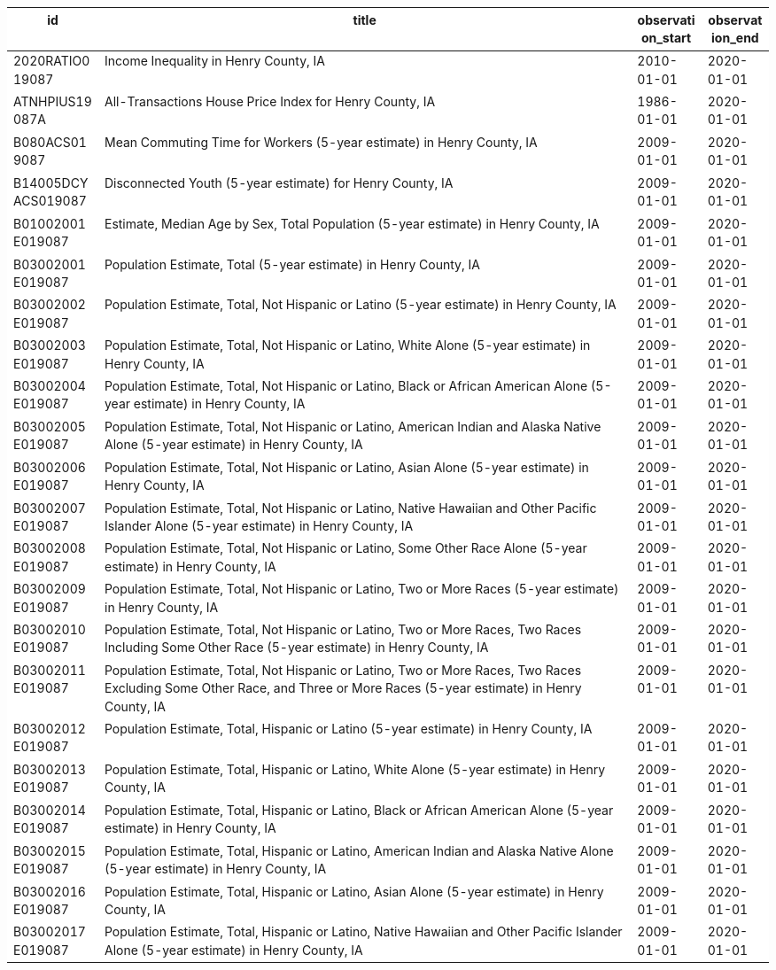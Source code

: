 | id                        | title                                                                                                                                                                     | observation_start   | observation_end   |
|---------------------------|---------------------------------------------------------------------------------------------------------------------------------------------------------------------------|---------------------|-------------------|
| 2020RATIO019087           | Income Inequality in Henry County, IA                                                                                                                                     | 2010-01-01          | 2020-01-01        |
| ATNHPIUS19087A            | All-Transactions House Price Index for Henry County, IA                                                                                                                   | 1986-01-01          | 2020-01-01        |
| B080ACS019087             | Mean Commuting Time for Workers (5-year estimate) in Henry County, IA                                                                                                     | 2009-01-01          | 2020-01-01        |
| B14005DCYACS019087        | Disconnected Youth (5-year estimate) for Henry County, IA                                                                                                                 | 2009-01-01          | 2020-01-01        |
| B01002001E019087          | Estimate, Median Age by Sex, Total Population (5-year estimate) in Henry County, IA                                                                                       | 2009-01-01          | 2020-01-01        |
| B03002001E019087          | Population Estimate, Total (5-year estimate) in Henry County, IA                                                                                                          | 2009-01-01          | 2020-01-01        |
| B03002002E019087          | Population Estimate, Total, Not Hispanic or Latino (5-year estimate) in Henry County, IA                                                                                  | 2009-01-01          | 2020-01-01        |
| B03002003E019087          | Population Estimate, Total, Not Hispanic or Latino, White Alone (5-year estimate) in Henry County, IA                                                                     | 2009-01-01          | 2020-01-01        |
| B03002004E019087          | Population Estimate, Total, Not Hispanic or Latino, Black or African American Alone (5-year estimate) in Henry County, IA                                                 | 2009-01-01          | 2020-01-01        |
| B03002005E019087          | Population Estimate, Total, Not Hispanic or Latino, American Indian and Alaska Native Alone (5-year estimate) in Henry County, IA                                         | 2009-01-01          | 2020-01-01        |
| B03002006E019087          | Population Estimate, Total, Not Hispanic or Latino, Asian Alone (5-year estimate) in Henry County, IA                                                                     | 2009-01-01          | 2020-01-01        |
| B03002007E019087          | Population Estimate, Total, Not Hispanic or Latino, Native Hawaiian and Other Pacific Islander Alone (5-year estimate) in Henry County, IA                                | 2009-01-01          | 2020-01-01        |
| B03002008E019087          | Population Estimate, Total, Not Hispanic or Latino, Some Other Race Alone (5-year estimate) in Henry County, IA                                                           | 2009-01-01          | 2020-01-01        |
| B03002009E019087          | Population Estimate, Total, Not Hispanic or Latino, Two or More Races (5-year estimate) in Henry County, IA                                                               | 2009-01-01          | 2020-01-01        |
| B03002010E019087          | Population Estimate, Total, Not Hispanic or Latino, Two or More Races, Two Races Including Some Other Race (5-year estimate) in Henry County, IA                          | 2009-01-01          | 2020-01-01        |
| B03002011E019087          | Population Estimate, Total, Not Hispanic or Latino, Two or More Races, Two Races Excluding Some Other Race, and Three or More Races (5-year estimate) in Henry County, IA | 2009-01-01          | 2020-01-01        |
| B03002012E019087          | Population Estimate, Total, Hispanic or Latino (5-year estimate) in Henry County, IA                                                                                      | 2009-01-01          | 2020-01-01        |
| B03002013E019087          | Population Estimate, Total, Hispanic or Latino, White Alone (5-year estimate) in Henry County, IA                                                                         | 2009-01-01          | 2020-01-01        |
| B03002014E019087          | Population Estimate, Total, Hispanic or Latino, Black or African American Alone (5-year estimate) in Henry County, IA                                                     | 2009-01-01          | 2020-01-01        |
| B03002015E019087          | Population Estimate, Total, Hispanic or Latino, American Indian and Alaska Native Alone (5-year estimate) in Henry County, IA                                             | 2009-01-01          | 2020-01-01        |
| B03002016E019087          | Population Estimate, Total, Hispanic or Latino, Asian Alone (5-year estimate) in Henry County, IA                                                                         | 2009-01-01          | 2020-01-01        |
| B03002017E019087          | Population Estimate, Total, Hispanic or Latino, Native Hawaiian and Other Pacific Islander Alone (5-year estimate) in Henry County, IA                                    | 2009-01-01          | 2020-01-01        |
